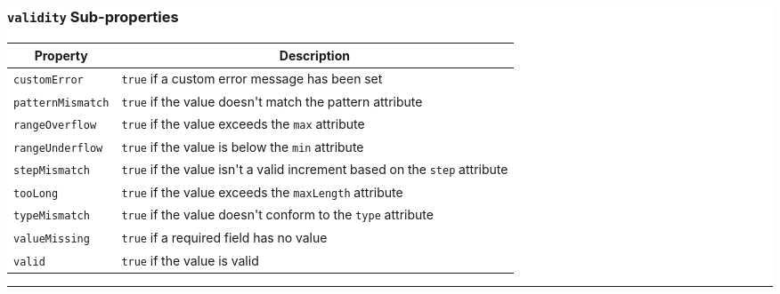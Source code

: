 
### `validity` Sub-properties

| Property          | Description                                                               |
| ----------------- | ------------------------------------------------------------------------- |
| `customError`     | `true` if a custom error message has been set                             |
| `patternMismatch` | `true` if the value doesn't match the pattern attribute                   |
| `rangeOverflow`   | `true` if the value exceeds the `max` attribute                           |
| `rangeUnderflow`  | `true` if the value is below the `min` attribute                          |
| `stepMismatch`    | `true` if the value isn't a valid increment based on the `step` attribute |
| `tooLong`         | `true` if the value exceeds the `maxLength` attribute                     |
| `typeMismatch`    | `true` if the value doesn't conform to the `type` attribute               |
| `valueMissing`    | `true` if a required field has no value                                   |
| `valid`           | `true` if the value is valid                                              |

---

